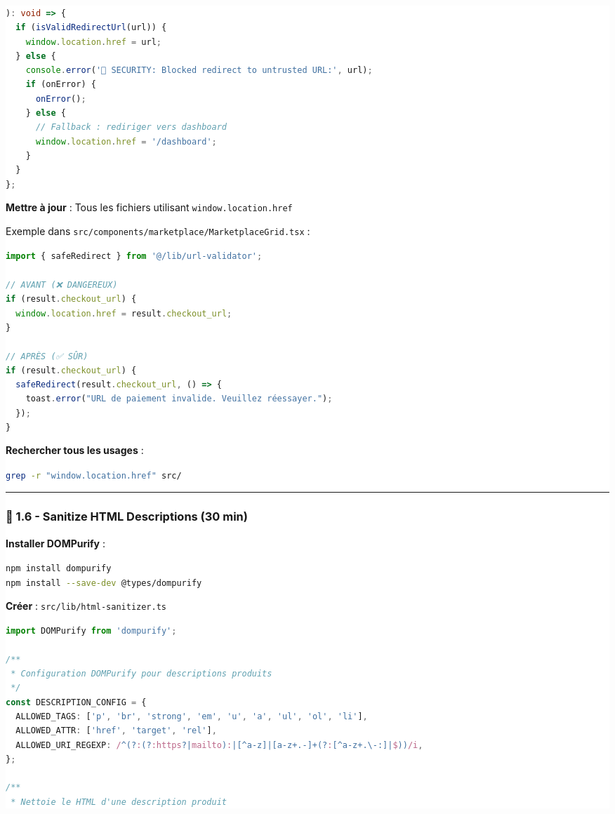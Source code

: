 ```typescript
): void => {
  if (isValidRedirectUrl(url)) {
    window.location.href = url;
  } else {
    console.error('🚨 SECURITY: Blocked redirect to untrusted URL:', url);
    if (onError) {
      onError();
    } else {
      // Fallback : rediriger vers dashboard
      window.location.href = '/dashboard';
    }
  }
};
```

**Mettre à jour** : Tous les fichiers utilisant `window.location.href`

Exemple dans `src/components/marketplace/MarketplaceGrid.tsx` :

```typescript
import { safeRedirect } from '@/lib/url-validator';

// AVANT (❌ DANGEREUX)
if (result.checkout_url) {
  window.location.href = result.checkout_url;
}

// APRÈS (✅ SÛR)
if (result.checkout_url) {
  safeRedirect(result.checkout_url, () => {
    toast.error("URL de paiement invalide. Veuillez réessayer.");
  });
}
```

**Rechercher tous les usages** :

```bash
grep -r "window.location.href" src/
```

---

### 📝 1.6 - Sanitize HTML Descriptions (30 min)

**Installer DOMPurify** :

```bash
npm install dompurify
npm install --save-dev @types/dompurify
```

**Créer** : `src/lib/html-sanitizer.ts`

```typescript
import DOMPurify from 'dompurify';

/**
 * Configuration DOMPurify pour descriptions produits
 */
const DESCRIPTION_CONFIG = {
  ALLOWED_TAGS: ['p', 'br', 'strong', 'em', 'u', 'a', 'ul', 'ol', 'li'],
  ALLOWED_ATTR: ['href', 'target', 'rel'],
  ALLOWED_URI_REGEXP: /^(?:(?:https?|mailto):|[^a-z]|[a-z+.-]+(?:[^a-z+.\-:]|$))/i,
};

/**
 * Nettoie le HTML d'une description produit
```